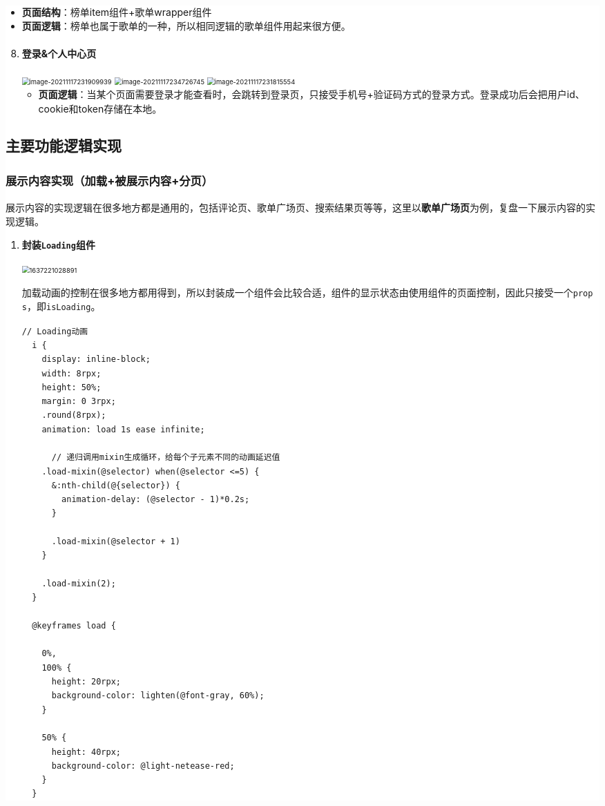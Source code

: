    - **页面结构**：榜单item组件+歌单wrapper组件
   - **页面逻辑**：榜单也属于歌单的一种，所以相同逻辑的歌单组件用起来很方便。

8. #### 登录&个人中心页

   <img src="C:\Users\胖可丁\AppData\Roaming\Typora\typora-user-images\image-20211117231909939.png" alt="image-20211117231909939" style="zoom:67%;" />

   <img src="C:\Users\胖可丁\AppData\Roaming\Typora\typora-user-images\image-20211117234726745.png" alt="image-20211117234726745" style="zoom:67%;" />

   <img src="C:\Users\胖可丁\AppData\Roaming\Typora\typora-user-images\image-20211117231815554.png" alt="image-20211117231815554" style="zoom:67%;" />

   - **页面逻辑**：当某个页面需要登录才能查看时，会跳转到登录页，只接受手机号+验证码方式的登录方式。登录成功后会把用户id、cookie和token存储在本地。

## 主要功能逻辑实现

### 展示内容实现（加载+被展示内容+分页）

展示内容的实现逻辑在很多地方都是通用的，包括评论页、歌单广场页、搜索结果页等等，这里以**歌单广场页**为例，复盘一下展示内容的实现逻辑。

1. **封装`Loading`组件**

   <img src="C:\Users\胖可丁\Downloads\1637221028891.gif" alt="1637221028891" style="zoom:67%;" />

   加载动画的控制在很多地方都用得到，所以封装成一个组件会比较合适，组件的显示状态由使用组件的页面控制，因此只接受一个`props`，即`isLoading`。

   ```less
   // Loading动画
     i {
       display: inline-block;
       width: 8rpx;
       height: 50%;
       margin: 0 3rpx;
       .round(8rpx);
       animation: load 1s ease infinite;
   
         // 递归调用mixin生成循环，给每个子元素不同的动画延迟值
       .load-mixin(@selector) when(@selector <=5) {
         &:nth-child(@{selector}) {
           animation-delay: (@selector - 1)*0.2s;
         }
   
         .load-mixin(@selector + 1)
       }
   
       .load-mixin(2);
     }
   
     @keyframes load {
   
       0%,
       100% {
         height: 20rpx;
         background-color: lighten(@font-gray, 60%);
       }
   
       50% {
         height: 40rpx;
         background-color: @light-netease-red;
       }
     }
   ```
